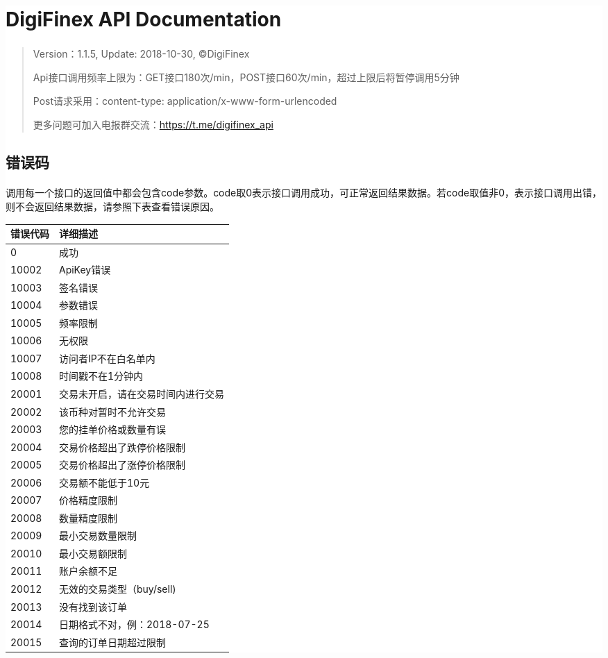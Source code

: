 # DigiFinex API Documentation
> Version：1.1.5, Update: 2018-10-30, ©️DigiFinex
> 
> Api接口调用频率上限为：GET接口180次/min，POST接口60次/min，超过上限后将暂停调用5分钟
> 
> Post请求采用：content-type: application/x-www-form-urlencoded
> 
> 更多问题可加入电报群交流：https://t.me/digifinex_api


## 错误码

调用每一个接口的返回值中都会包含code参数。code取0表示接口调用成功，可正常返回结果数据。若code取值非0，表示接口调用出错，则不会返回结果数据，请参照下表查看错误原因。

| 错误代码        | 详细描述    |    
| :-----    | :-----   |    
|0|成功|
|10002|ApiKey错误|
|10003|签名错误|
|10004|参数错误|
|10005|频率限制|
|10006|无权限|
|10007|访问者IP不在白名单内|
|10008|时间戳不在1分钟内|？你采用的是哪里的时间？为什么用北京时间调用都是10008？md
|20001|交易未开启，请在交易时间内进行交易|
|20002|该币种对暂时不允许交易|
|20003|您的挂单价格或数量有误|
|20004|交易价格超出了跌停价格限制|
|20005|交易价格超出了涨停价格限制|
|20006|交易额不能低于10元|
|20007|价格精度限制|
|20008|数量精度限制|
|20009|最小交易数量限制|
|20010|最小交易额限制|
|20011|账户余额不足|
|20012|无效的交易类型（buy/sell)|
|20013|没有找到该订单|
|20014|日期格式不对，例：2018-07-25|
|20015|查询的订单日期超过限制|
